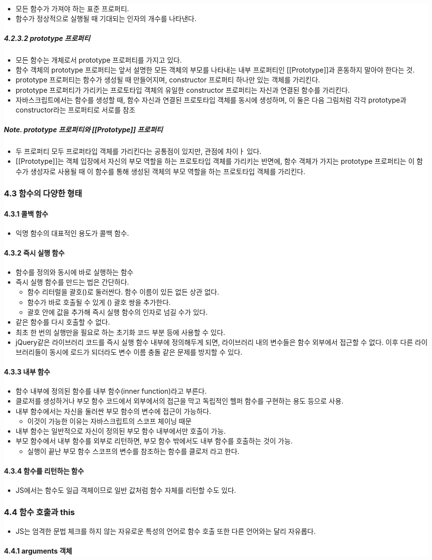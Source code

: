 - 모든 함수가 가져야 하는 표준 프로퍼티.
- 함수가 정상적으로 실행될 때 기대되는 인자의 개수를 나타낸다.

##### 4.2.3.2 prototype 프로퍼티

- 모든 함수는 개체로서 prototype 프로퍼티를 가지고 있다.
- 함수 객체의 prototype 프로퍼티는 앞서 설명한 모든 객체의 부모를 나타내는 내부 프로퍼티인 [[Prototype]]과 혼동하지 말아야 한다는 것.
- prototype 프로퍼티는 함수가 생성될 때 만들어지며, constructor 프로퍼티 하나만 있는 객체를 가리킨다.
- prototype 프로퍼티가 가리키는 프로토타입 객체의 유일한 constructor 프로퍼티는 자신과 연결된 함수를 가리킨다.
- 자바스크립트에서는 함수를 생성할 때, 함수 자신과 연결된 프로토타입 객체를 동시에 생성하며, 이 둘은 다음 그림처럼 각각 prototype과 constructor라는 프로퍼티로 서로를 참조

##### Note. prototype 프로퍼티와 [[Prototype]] 프로퍼티

- 두 프로퍼티 모두 프로퍼타입 객체를 가리킨다는 공통점이 있지만, 관점에 차이ㅏ 있다.
- [[Prototype]]는 객체 입장에서 자신의 부모 역할을 하는 프로토타입 객체를 가리키는 반면에, 함수 객체가 가지는 prototype 프로퍼티는 이 함수가 생성자로 사용될 때 이 함수를 통해 생성된 객체의 부모 역할을 하는 프로토타입 객체를 가리킨다.

### 4.3 함수의 다양한 형태

#### 4.3.1 콜백 함수

- 익명 함수의 대표적인 용도가 콜백 함수.

#### 4.3.2 즉시 실행 함수

- 함수를 정의와 동시에 바로 실행하는 함수
- 즉시 실행 함수를 만드는 법은 간단하다.
  - 함수 리터럴을 괄호()로 둘러싼다. 함수 이름이 있든 없든 상관 없다.
  - 함수가 바로 호출될 수 있게 () 괄호 쌍을 추가한다.
  - 괄호 안에 값을 추가해 즉시 실행 함수의 인자로 넘길 수가 있다.
- 같은 함수를 다시 호출할 수 없다.
- 최초 한 번의 실행만을 필요로 하는 초기화 코드 부분 등에 사용할 수 있다.
- jQuery같은 라이브러리 코드를 즉시 실행 함수 내부에 정의해두게 되면, 라이브러리 내의 변수들은 함수 외부에서 접근할 수 없다. 이후 다른 라이브러리들이 동시에 로드가 되더라도 변수 이름 충돌 같은 문제를 방지할 수 있다.

#### 4.3.3 내부 함수

- 함수 내부에 정의된 함수를 내부 함수(inner function)라고 부른다.
- 클로저를 생성하거나 부모 함수 코드에서 외부에서의 접근을 막고 독립적인 헬퍼 함수를 구현하는 용도 등으로 사용.
- 내부 함수에서는 자신을 둘러싼 부모 함수의 변수에 접근이 가능하다.
  - 이것이 가능한 이유는 자바스크립트의 스코프 체이닝 때문
- 내부 함수는 일반적으로 자신이 정의된 부모 함수 내부에서만 호출이 가능.
- 부모 함수에서 내부 함수를 외부로 리턴하면, 부모 함수 밖에서도 내부 함수를 호출하는 것이 가능.
  - 실행이 끝난 부모 함수 스코프의 변수를 참조하는 함수를 클로저 라고 한다.

#### 4.3.4 함수를 리턴하는 함수

- JS에서는 함수도 일급 객체이므로 일반 값처럼 함수 자체를 리턴할 수도 있다.

### 4.4 함수 호출과 this

- JS는 엄격한 문법 체크를 하지 않는 자유로운 특성의 언어로 함수 호출 또한 다른 언어와는 달리 자유롭다.

#### 4.4.1 arguments 객체
